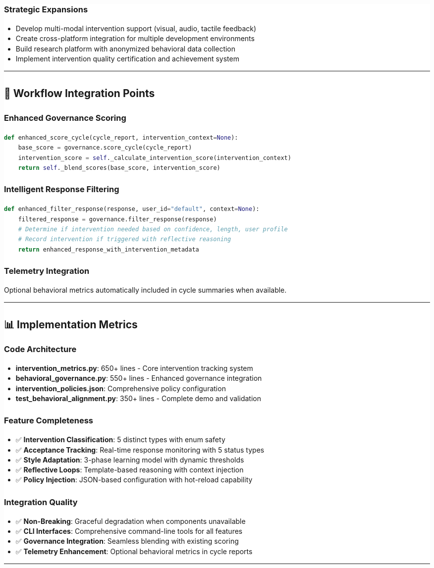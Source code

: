 ### **Strategic Expansions**  
- Develop multi-modal intervention support (visual, audio, tactile feedback)
- Create cross-platform integration for multiple development environments
- Build research platform with anonymized behavioral data collection
- Implement intervention quality certification and achievement system

---

## 🔄 Workflow Integration Points

### **Enhanced Governance Scoring**
```python
def enhanced_score_cycle(cycle_report, intervention_context=None):
    base_score = governance.score_cycle(cycle_report)
    intervention_score = self._calculate_intervention_score(intervention_context)
    return self._blend_scores(base_score, intervention_score)
```

### **Intelligent Response Filtering**
```python
def enhanced_filter_response(response, user_id="default", context=None):
    filtered_response = governance.filter_response(response)
    # Determine if intervention needed based on confidence, length, user profile
    # Record intervention if triggered with reflective reasoning
    return enhanced_response_with_intervention_metadata
```

### **Telemetry Integration**
Optional behavioral metrics automatically included in cycle summaries when available.

---

## 📊 Implementation Metrics

### **Code Architecture**
- **intervention_metrics.py**: 650+ lines - Core intervention tracking system
- **behavioral_governance.py**: 550+ lines - Enhanced governance integration  
- **intervention_policies.json**: Comprehensive policy configuration
- **test_behavioral_alignment.py**: 350+ lines - Complete demo and validation

### **Feature Completeness**
- ✅ **Intervention Classification**: 5 distinct types with enum safety
- ✅ **Acceptance Tracking**: Real-time response monitoring with 5 status types
- ✅ **Style Adaptation**: 3-phase learning model with dynamic thresholds
- ✅ **Reflective Loops**: Template-based reasoning with context injection
- ✅ **Policy Injection**: JSON-based configuration with hot-reload capability

### **Integration Quality**
- ✅ **Non-Breaking**: Graceful degradation when components unavailable
- ✅ **CLI Interfaces**: Comprehensive command-line tools for all features
- ✅ **Governance Integration**: Seamless blending with existing scoring
- ✅ **Telemetry Enhancement**: Optional behavioral metrics in cycle reports

---